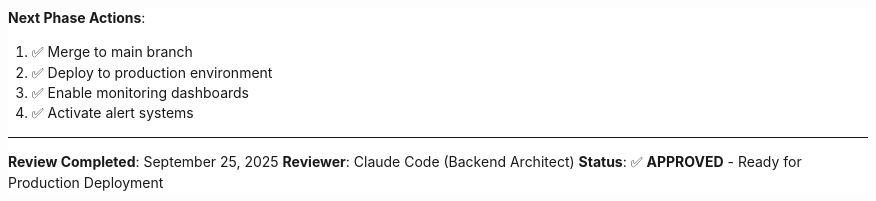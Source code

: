 **Next Phase Actions**:
1. ✅ Merge to main branch
2. ✅ Deploy to production environment
3. ✅ Enable monitoring dashboards
4. ✅ Activate alert systems

---

**Review Completed**: September 25, 2025
**Reviewer**: Claude Code (Backend Architect)
**Status**: ✅ **APPROVED** - Ready for Production Deployment